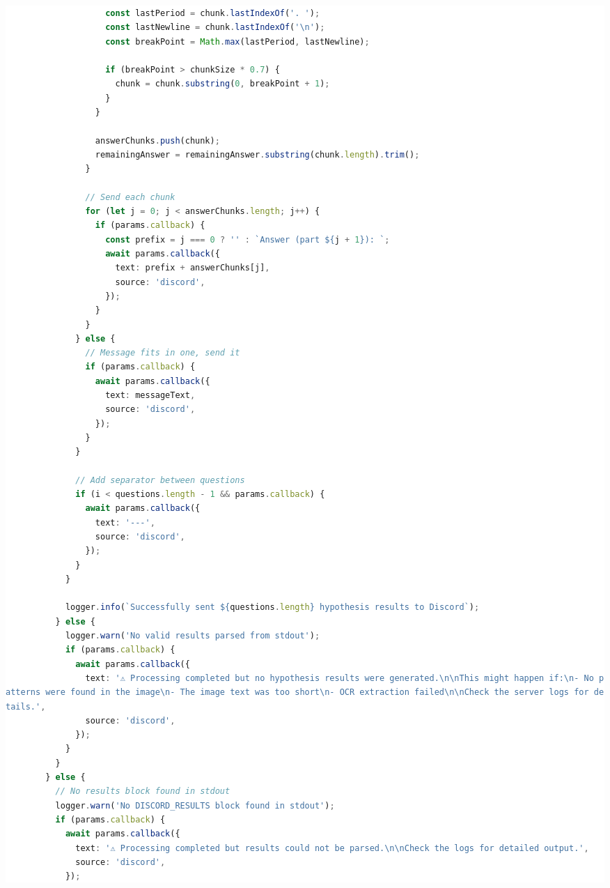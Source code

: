 ```typescript
                    const lastPeriod = chunk.lastIndexOf('. ');
                    const lastNewline = chunk.lastIndexOf('\n');
                    const breakPoint = Math.max(lastPeriod, lastNewline);

                    if (breakPoint > chunkSize * 0.7) {
                      chunk = chunk.substring(0, breakPoint + 1);
                    }
                  }

                  answerChunks.push(chunk);
                  remainingAnswer = remainingAnswer.substring(chunk.length).trim();
                }

                // Send each chunk
                for (let j = 0; j < answerChunks.length; j++) {
                  if (params.callback) {
                    const prefix = j === 0 ? '' : `Answer (part ${j + 1}): `;
                    await params.callback({
                      text: prefix + answerChunks[j],
                      source: 'discord',
                    });
                  }
                }
              } else {
                // Message fits in one, send it
                if (params.callback) {
                  await params.callback({
                    text: messageText,
                    source: 'discord',
                  });
                }
              }

              // Add separator between questions
              if (i < questions.length - 1 && params.callback) {
                await params.callback({
                  text: '---',
                  source: 'discord',
                });
              }
            }

            logger.info(`Successfully sent ${questions.length} hypothesis results to Discord`);
          } else {
            logger.warn('No valid results parsed from stdout');
            if (params.callback) {
              await params.callback({
                text: '⚠️ Processing completed but no hypothesis results were generated.\n\nThis might happen if:\n- No patterns were found in the image\n- The image text was too short\n- OCR extraction failed\n\nCheck the server logs for details.',
                source: 'discord',
              });
            }
          }
        } else {
          // No results block found in stdout
          logger.warn('No DISCORD_RESULTS block found in stdout');
          if (params.callback) {
            await params.callback({
              text: '⚠️ Processing completed but results could not be parsed.\n\nCheck the logs for detailed output.',
              source: 'discord',
            });
```